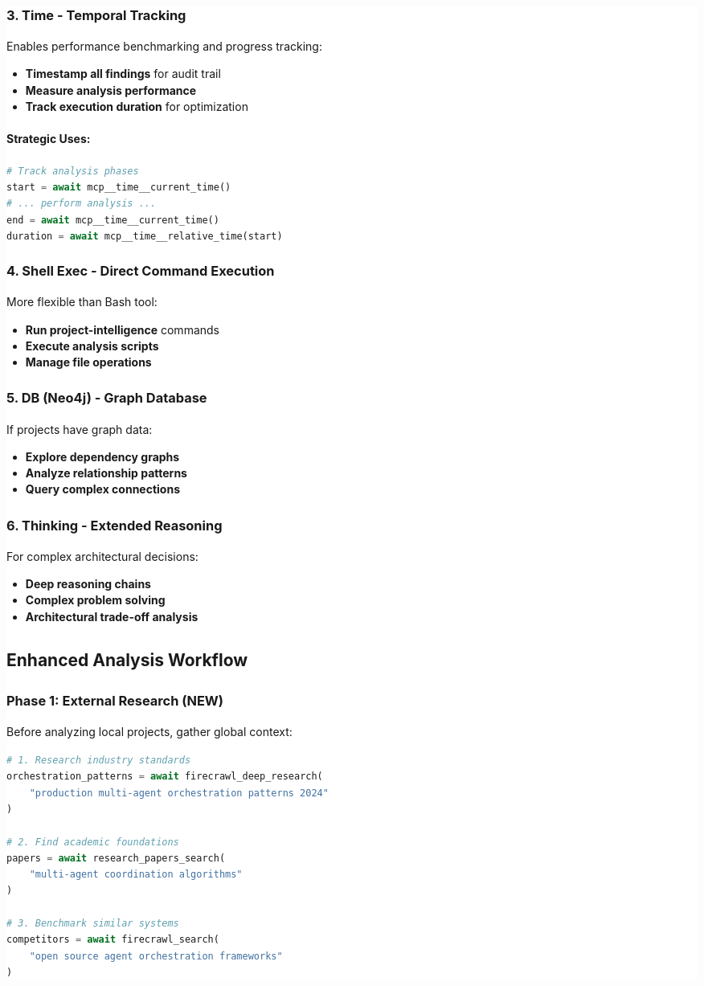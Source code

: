 ### 3. **Time** - Temporal Tracking
Enables performance benchmarking and progress tracking:
- **Timestamp all findings** for audit trail
- **Measure analysis performance**
- **Track execution duration** for optimization

#### Strategic Uses:
```python
# Track analysis phases
start = await mcp__time__current_time()
# ... perform analysis ...
end = await mcp__time__current_time()
duration = await mcp__time__relative_time(start)
```

### 4. **Shell Exec** - Direct Command Execution
More flexible than Bash tool:
- **Run project-intelligence** commands
- **Execute analysis scripts**
- **Manage file operations**

### 5. **DB (Neo4j)** - Graph Database
If projects have graph data:
- **Explore dependency graphs**
- **Analyze relationship patterns**
- **Query complex connections**

### 6. **Thinking** - Extended Reasoning
For complex architectural decisions:
- **Deep reasoning chains**
- **Complex problem solving**
- **Architectural trade-off analysis**

## Enhanced Analysis Workflow

### Phase 1: External Research (NEW)
Before analyzing local projects, gather global context:

```python
# 1. Research industry standards
orchestration_patterns = await firecrawl_deep_research(
    "production multi-agent orchestration patterns 2024"
)

# 2. Find academic foundations
papers = await research_papers_search(
    "multi-agent coordination algorithms"
)

# 3. Benchmark similar systems
competitors = await firecrawl_search(
    "open source agent orchestration frameworks"
)
```
